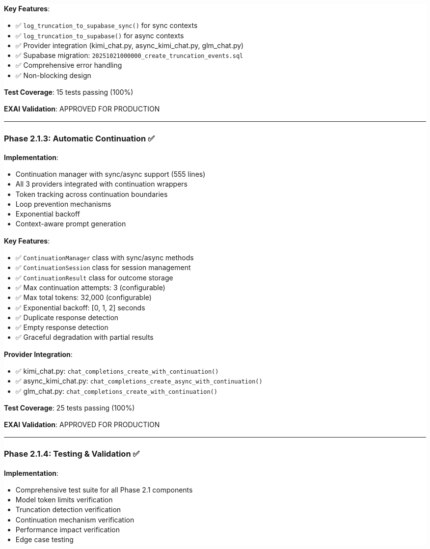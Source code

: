 **Key Features**:
- ✅ `log_truncation_to_supabase_sync()` for sync contexts
- ✅ `log_truncation_to_supabase()` for async contexts
- ✅ Provider integration (kimi_chat.py, async_kimi_chat.py, glm_chat.py)
- ✅ Supabase migration: `20251021000000_create_truncation_events.sql`
- ✅ Comprehensive error handling
- ✅ Non-blocking design

**Test Coverage**: 15 tests passing (100%)

**EXAI Validation**: APPROVED FOR PRODUCTION

---

### Phase 2.1.3: Automatic Continuation ✅

**Implementation**:
- Continuation manager with sync/async support (555 lines)
- All 3 providers integrated with continuation wrappers
- Token tracking across continuation boundaries
- Loop prevention mechanisms
- Exponential backoff
- Context-aware prompt generation

**Key Features**:
- ✅ `ContinuationManager` class with sync/async methods
- ✅ `ContinuationSession` class for session management
- ✅ `ContinuationResult` class for outcome storage
- ✅ Max continuation attempts: 3 (configurable)
- ✅ Max total tokens: 32,000 (configurable)
- ✅ Exponential backoff: [0, 1, 2] seconds
- ✅ Duplicate response detection
- ✅ Empty response detection
- ✅ Graceful degradation with partial results

**Provider Integration**:
- ✅ kimi_chat.py: `chat_completions_create_with_continuation()`
- ✅ async_kimi_chat.py: `chat_completions_create_async_with_continuation()`
- ✅ glm_chat.py: `chat_completions_create_with_continuation()`

**Test Coverage**: 25 tests passing (100%)

**EXAI Validation**: APPROVED FOR PRODUCTION

---

### Phase 2.1.4: Testing & Validation ✅

**Implementation**:
- Comprehensive test suite for all Phase 2.1 components
- Model token limits verification
- Truncation detection verification
- Continuation mechanism verification
- Performance impact verification
- Edge case testing
